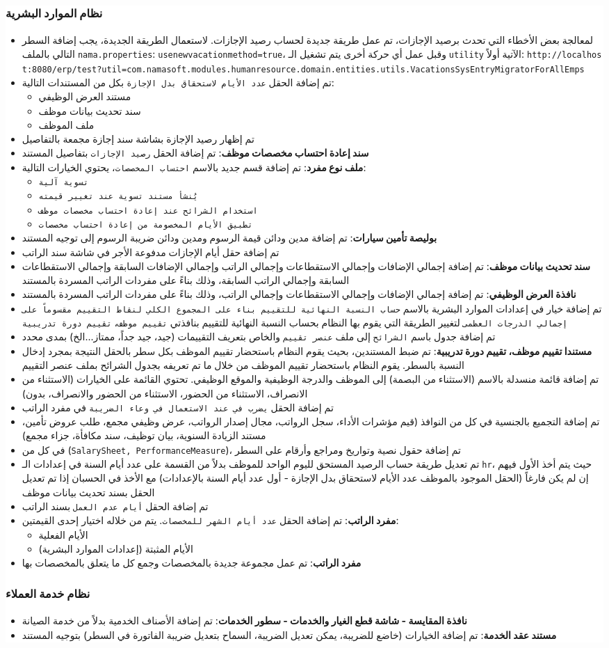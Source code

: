 ### **نظام الموارد البشرية**
- لمعالجة بعض الأخطاء التي تحدث برصيد الإجازات، تم عمل طريقة جديدة لحساب رصيد الإجازات. لاستعمال الطريقة الجديدة، يجب إضافة السطر التالي بالملف `nama.properties`: `usenewvacationmethod=true`، وقبل عمل أي حركة أخرى يتم تشغيل الـ `utility` الآتية أولاً: `http://localhost:8080/erp/test?util=com.namasoft.modules.humanresource.domain.entities.utils.VacationsSysEntryMigratorForAllEmps`
- تم إضافة الحقل `عدد الأيام لاستحقاق بدل الإجازة` بكل من المستندات التالية:
  - مستند العرض الوظيفي
  - سند تحديث بيانات موظف
  - ملف الموظف
- تم إظهار رصيد الإجازة بشاشة سند إجازة مجمعة بالتفاصيل
- **سند إعادة احتساب مخصصات موظف**: تم إضافة الحقل `رصيد الإجازات` بتفاصيل المستند
- **ملف نوع مفرد**: تم إضافة قسم جديد بالاسم `احتساب المخصصات`، يحتوي الخيارات التالية:
  - `تسوية آلية`
  - `يُنشأ مستند تسوية عند تغيير قيمته`
  - `استخدام الشرائح عند إعادة احتساب مخصصات موظف`
  - `تطبيق الأيام المخصومة من إعادة احتساب مخصصات`
- **بوليصة تأمين سيارات**: تم إضافة مدين ودائن قيمة الرسوم ومدين ودائن ضريبة الرسوم إلى توجيه المستند
- تم إضافة حقل أيام الإجازات مدفوعة الأجر في شاشة سند الراتب
- **سند تحديث بيانات موظف**: تم إضافة إجمالي الإضافات وإجمالي الاستقطاعات وإجمالي الراتب وإجمالي الإضافات السابقة وإجمالي الاستقطاعات السابقة وإجمالي الراتب السابقة، وذلك بناءً على مفردات الراتب المسردة بالمستند
- **نافذة العرض الوظيفي**: تم إضافة إجمالي الإضافات وإجمالي الاستقطاعات وإجمالي الراتب، وذلك بناءً على مفردات الراتب المسردة بالمستند
- تم إضافة خيار في إعدادات الموارد البشرية بالاسم `حساب النسبة النهائية للتقييم بناء على المجموع الكلي لنقاط التقييم مقسوماً على إجمالي الدرجات العظمى` لتغيير الطريقة التي يقوم بها النظام بحساب النسبة النهائية للتقييم بنافذتي `تقييم موظف`، `تقييم دورة تدريبية`
- تم إضافة جدول باسم `الشرائح` إلى ملف `عنصر تقييم` والخاص بتعريف التقييمات (جيد، جيد جداً، ممتاز...الخ) بمدى محدد
- **مستندا تقييم موظف، تقييم دورة تدريبية**: تم ضبط المستندين، بحيث يقوم النظام باستحضار تقييم الموظف بكل سطر بالحقل النتيجة بمجرد إدخال النسبة بالسطر. يقوم النظام باستحضار تقييم الموظف من خلال ما تم تعريفه بجدول الشرائح بملف عنصر التقييم
- تم إضافة قائمة منسدلة بالاسم (الاستثناء من البصمة) إلى الموظف والدرجة الوظيفية والموقع الوظيفي. تحتوي القائمة على الخيارات (الاستثناء من الانصراف، الاستثناء من الحضور، الاستثناء من الحضور والانصراف، بدون)
- تم إضافة الحقل `يضرب في عند الاستعمال في وعاء الضريبة` في مفرد الراتب
- تم إضافة التجميع بالجنسية في كل من النوافذ (قيم مؤشرات الأداء، سجل الرواتب، مجال إصدار الرواتب، عرض وظيفي مجمع، طلب عروض تأمين، مستند الزيادة السنوية، بيان توظيف، سند مكافأة، جزاء مجمع)
- في كل من (`SalarySheet, PerformanceMeasure`)، تم إضافة حقول نصية وتواريخ ومراجع وأرقام على السطر
- تم تعديل طريقة حساب الرصيد المستحق لليوم الواحد للموظف بدلاً من القسمة على عدد أيام السنة في إعدادات الـ `hr`، حيث يتم أخذ الأول فيهم إن لم يكن فارغاً (الحقل الموجود بالموظف عدد الأيام لاستحقاق بدل الإجازة - أول عدد أيام السنة بالإعدادات) مع الأخذ في الحسبان إذا تم تعديل الحقل بسند تحديث بيانات موظف
- تم إضافة الحقل `أيام عدم العمل` بسند الراتب
- **مفرد الراتب**: تم إضافة الحقل `عدد أيام الشهر للمخصصات`. يتم من خلاله اختيار إحدى القيمتين:
  - الأيام الفعلية
  - الأيام المثبتة (إعدادات الموارد البشرية)
- **مفرد الراتب**: تم عمل مجموعة جديدة بالمخصصات وجمع كل ما يتعلق بالمخصصات بها

### **نظام خدمة العملاء**
- **نافذة المقايسة - شاشة قطع الغيار والخدمات - سطور الخدمات**: تم إضافة الأصناف الخدمية بدلاً من خدمة الصيانة
- **مستند عقد الخدمة**: تم إضافة الخيارات (خاضع للضريبة، يمكن تعديل الضريبة، السماح بتعديل ضريبة الفاتورة في السطر) بتوجيه المستند
